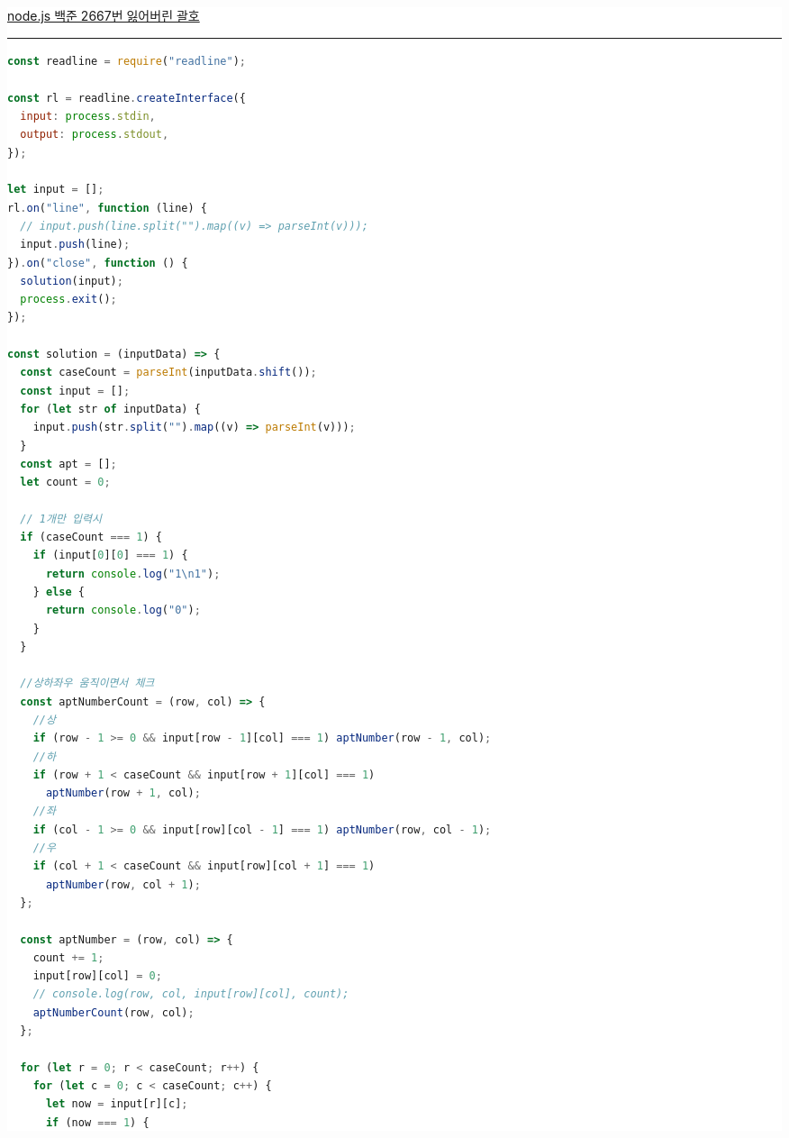 [node.js 백준 2667번 잃어버린 괄호](https://www.acmicpc.net/problem/2667)

---

```javascript
const readline = require("readline");

const rl = readline.createInterface({
  input: process.stdin,
  output: process.stdout,
});

let input = [];
rl.on("line", function (line) {
  // input.push(line.split("").map((v) => parseInt(v)));
  input.push(line);
}).on("close", function () {
  solution(input);
  process.exit();
});

const solution = (inputData) => {
  const caseCount = parseInt(inputData.shift());
  const input = [];
  for (let str of inputData) {
    input.push(str.split("").map((v) => parseInt(v)));
  }
  const apt = [];
  let count = 0;

  // 1개만 입력시
  if (caseCount === 1) {
    if (input[0][0] === 1) {
      return console.log("1\n1");
    } else {
      return console.log("0");
    }
  }

  //상하좌우 움직이면서 체크
  const aptNumberCount = (row, col) => {
    //상
    if (row - 1 >= 0 && input[row - 1][col] === 1) aptNumber(row - 1, col);
    //하
    if (row + 1 < caseCount && input[row + 1][col] === 1)
      aptNumber(row + 1, col);
    //좌
    if (col - 1 >= 0 && input[row][col - 1] === 1) aptNumber(row, col - 1);
    //우
    if (col + 1 < caseCount && input[row][col + 1] === 1)
      aptNumber(row, col + 1);
  };

  const aptNumber = (row, col) => {
    count += 1;
    input[row][col] = 0;
    // console.log(row, col, input[row][col], count);
    aptNumberCount(row, col);
  };

  for (let r = 0; r < caseCount; r++) {
    for (let c = 0; c < caseCount; c++) {
      let now = input[r][c];
      if (now === 1) {
```